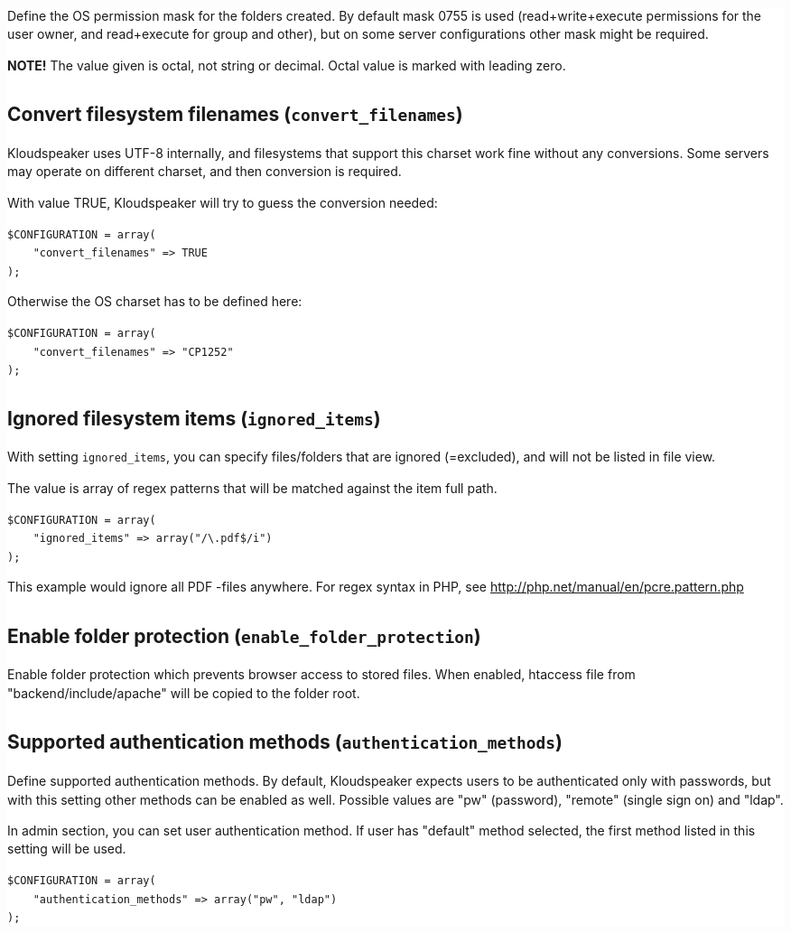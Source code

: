 Define the OS permission mask for the folders created. By default mask 0755 is used (read+write+execute permissions for the user owner, and read+execute for group and other), but on some server configurations other mask might be required.

**NOTE!** The value given is octal, not string or decimal. Octal value is marked with leading zero.

## Convert filesystem filenames (`convert_filenames`)

Kloudspeaker uses UTF-8 internally, and filesystems that support this charset work fine without any conversions. Some servers may operate on different charset, and then conversion is required.

With value TRUE, Kloudspeaker will try to guess the conversion needed:

	$CONFIGURATION = array(
		"convert_filenames" => TRUE
	);


Otherwise the OS charset has to be defined here:

	$CONFIGURATION = array(
		"convert_filenames" => "CP1252"
	);

## Ignored filesystem items (`ignored_items`)

With setting `ignored_items`, you can specify files/folders that are ignored (=excluded), and will not be listed in file view.

The value is array of regex patterns that will be matched against the item full path.

	$CONFIGURATION = array(
		"ignored_items" => array("/\.pdf$/i")
	);

This example would ignore all PDF -files anywhere. For regex syntax in PHP, see http://php.net/manual/en/pcre.pattern.php

## Enable folder protection (`enable_folder_protection`)

Enable folder protection which prevents browser access to stored files. When enabled, htaccess file from "backend/include/apache" will be copied to the folder root.

## Supported authentication methods (`authentication_methods`)

Define supported authentication methods. By default, Kloudspeaker expects users to be authenticated only with passwords, but with this setting other methods can be enabled as well. Possible values are "pw" (password), "remote" (single sign on) and "ldap".

In admin section, you can set user authentication method. If user has "default" method selected, the first method listed in this setting will be used.


	$CONFIGURATION = array(
		"authentication_methods" => array("pw", "ldap")
	);
